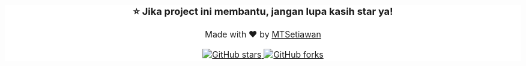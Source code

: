 
<div align="center">
  <h3>⭐ Jika project ini membantu, jangan lupa kasih star ya!</h3>
  <p>Made with ❤️ by <a href="https://github.com/MTSetiawan">MTSetiawan</a></p>
  
  <a href="https://github.com/MTSetiawan/mt-games/stargazers">
    <img src="https://img.shields.io/github/stars/MTSetiawan/mt-games?style=social" alt="GitHub stars">
  </a>
  <a href="https://github.com/MTSetiawan/mt-games/network/members">
    <img src="https://img.shields.io/github/forks/MTSetiawan/mt-games?style=social" alt="GitHub forks">
  </a>
</div>
